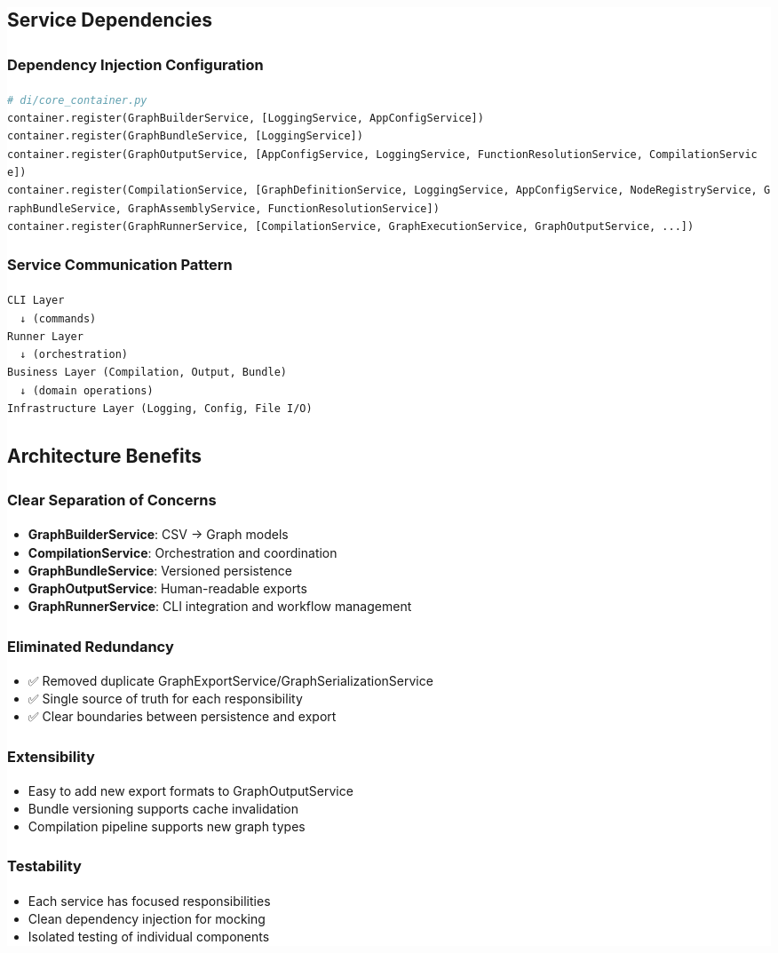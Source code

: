 ## Service Dependencies

### **Dependency Injection Configuration**
```python
# di/core_container.py
container.register(GraphBuilderService, [LoggingService, AppConfigService])
container.register(GraphBundleService, [LoggingService])
container.register(GraphOutputService, [AppConfigService, LoggingService, FunctionResolutionService, CompilationService])
container.register(CompilationService, [GraphDefinitionService, LoggingService, AppConfigService, NodeRegistryService, GraphBundleService, GraphAssemblyService, FunctionResolutionService])
container.register(GraphRunnerService, [CompilationService, GraphExecutionService, GraphOutputService, ...])
```

### **Service Communication Pattern**
```
CLI Layer
  ↓ (commands)
Runner Layer  
  ↓ (orchestration)
Business Layer (Compilation, Output, Bundle)
  ↓ (domain operations)
Infrastructure Layer (Logging, Config, File I/O)
```

## Architecture Benefits

### **Clear Separation of Concerns**
- **GraphBuilderService**: CSV → Graph models
- **CompilationService**: Orchestration and coordination
- **GraphBundleService**: Versioned persistence
- **GraphOutputService**: Human-readable exports
- **GraphRunnerService**: CLI integration and workflow management

### **Eliminated Redundancy**
- ✅ Removed duplicate GraphExportService/GraphSerializationService
- ✅ Single source of truth for each responsibility
- ✅ Clear boundaries between persistence and export

### **Extensibility**
- Easy to add new export formats to GraphOutputService
- Bundle versioning supports cache invalidation
- Compilation pipeline supports new graph types

### **Testability**
- Each service has focused responsibilities
- Clean dependency injection for mocking
- Isolated testing of individual components

